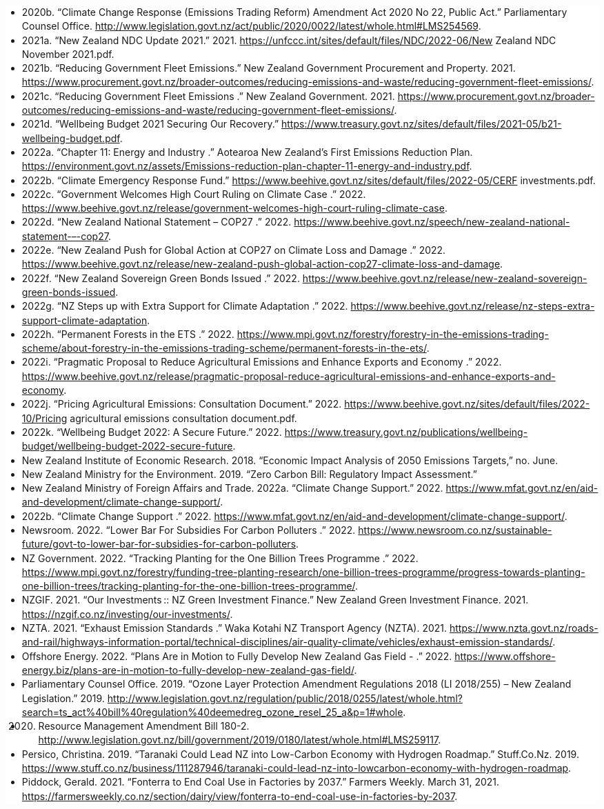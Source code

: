 - 2020b. “Climate Change Response (Emissions Trading Reform) Amendment Act 2020 No 22, Public Act.” Parliamentary Counsel Office. http://www.legislation.govt.nz/act/public/2020/0022/latest/whole.html#LMS254569.
- 2021a. “New Zealand NDC Update 2021.” 2021. https://unfccc.int/sites/default/files/NDC/2022-06/New Zealand NDC November 2021.pdf.
- 2021b. “Reducing Government Fleet Emissions.” New Zealand Government Procurement and Property. 2021. https://www.procurement.govt.nz/broader-outcomes/reducing-emissions-and-waste/reducing-government-fleet-emissions/.
- 2021c. “Reducing Government Fleet Emissions .” New Zealand Government. 2021. https://www.procurement.govt.nz/broader-outcomes/reducing-emissions-and-waste/reducing-government-fleet-emissions/.
- 2021d. “Wellbeing Budget 2021 Securing Our Recovery.” https://www.treasury.govt.nz/sites/default/files/2021-05/b21-wellbeing-budget.pdf.
- 2022a. “Chapter 11: Energy and Industry .” Aotearoa New Zealand’s First Emissions Reduction Plan. https://environment.govt.nz/assets/Emissions-reduction-plan-chapter-11-energy-and-industry.pdf.
- 2022b. “Climate Emergency Response Fund.” https://www.beehive.govt.nz/sites/default/files/2022-05/CERF investments.pdf.
- 2022c. “Government Welcomes High Court Ruling on Climate Case .” 2022. https://www.beehive.govt.nz/release/government-welcomes-high-court-ruling-climate-case.
- 2022d. “New Zealand National Statement – COP27 .” 2022. https://www.beehive.govt.nz/speech/new-zealand-national-statement-–-cop27.
- 2022e. “New Zealand Push for Global Action at COP27 on Climate Loss and Damage .” 2022. https://www.beehive.govt.nz/release/new-zealand-push-global-action-cop27-climate-loss-and-damage.
- 2022f. “New Zealand Sovereign Green Bonds Issued .” 2022. https://www.beehive.govt.nz/release/new-zealand-sovereign-green-bonds-issued.
- 2022g. “NZ Steps up with Extra Support for Climate Adaptation .” 2022. https://www.beehive.govt.nz/release/nz-steps-extra-support-climate-adaptation.
- 2022h. “Permanent Forests in the ETS .” 2022. https://www.mpi.govt.nz/forestry/forestry-in-the-emissions-trading-scheme/about-forestry-in-the-emissions-trading-scheme/permanent-forests-in-the-ets/.
- 2022i. “Pragmatic Proposal to Reduce Agricultural Emissions and Enhance Exports and Economy .” 2022. https://www.beehive.govt.nz/release/pragmatic-proposal-reduce-agricultural-emissions-and-enhance-exports-and-economy.
- 2022j. “Pricing Agricultural Emissions: Consultation Document.” 2022. https://www.beehive.govt.nz/sites/default/files/2022-10/Pricing agricultural emissions consultation document.pdf.
- 2022k. “Wellbeing Budget 2022: A Secure Future.” 2022. https://www.treasury.govt.nz/publications/wellbeing-budget/wellbeing-budget-2022-secure-future.
- New Zealand Institute of Economic Research. 2018. “Economic Impact Analysis of 2050 Emissions Targets,” no. June.
- New Zealand Ministry for the Environment. 2019. “Zero Carbon Bill: Regulatory Impact Assessment.”
- New Zealand Ministry of Foreign Affairs and Trade. 2022a. “Climate Change Support.” 2022. https://www.mfat.govt.nz/en/aid-and-development/climate-change-support/.
- 2022b. “Climate Change Support .” 2022. https://www.mfat.govt.nz/en/aid-and-development/climate-change-support/.
- Newsroom. 2022. “Lower Bar For Subsidies For Carbon Polluters .” 2022. https://www.newsroom.co.nz/sustainable-future/govt-to-lower-bar-for-subsidies-for-carbon-polluters.
- NZ Government. 2022. “Tracking Planting for the One Billion Trees Programme .” 2022. https://www.mpi.govt.nz/forestry/funding-tree-planting-research/one-billion-trees-programme/progress-towards-planting-one-billion-trees/tracking-planting-for-the-one-billion-trees-programme/.
- NZGIF. 2021. “Our Investments :: NZ Green Investment Finance.” New Zealand Green Investment Finance. 2021. https://nzgif.co.nz/investing/our-investments/.
- NZTA. 2021. “Exhaust Emission Standards .” Waka Kotahi NZ Transport Agency (NZTA). 2021. https://www.nzta.govt.nz/roads-and-rail/highways-information-portal/technical-disciplines/air-quality-climate/vehicles/exhaust-emission-standards/.
- Offshore Energy. 2022. “Plans Are in Motion to Fully Develop New Zealand Gas Field - .” 2022. https://www.offshore-energy.biz/plans-are-in-motion-to-fully-develop-new-zealand-gas-field/.
- Parliamentary Counsel Office. 2019. “Ozone Layer Protection Amendment Regulations 2018 (LI 2018/255) – New Zealand Legislation.” 2019. http://www.legislation.govt.nz/regulation/public/2018/0255/latest/whole.html?search=ts_act%40bill%40regulation%40deemedreg_ozone_resel_25_a&p=1#whole.
- 2020. Resource Management Amendment Bill 180-2. http://www.legislation.govt.nz/bill/government/2019/0180/latest/whole.html#LMS259117.
- Persico, Christina. 2019. “Taranaki Could Lead NZ into Low-Carbon Economy with Hydrogen Roadmap.” Stuff.Co.Nz. 2019. https://www.stuff.co.nz/business/111287946/taranaki-could-lead-nz-into-lowcarbon-economy-with-hydrogen-roadmap.
- Piddock, Gerald. 2021. “Fonterra to End Coal Use in Factories by 2037.” Farmers Weekly. March 31, 2021. https://farmersweekly.co.nz/section/dairy/view/fonterra-to-end-coal-use-in-factories-by-2037.